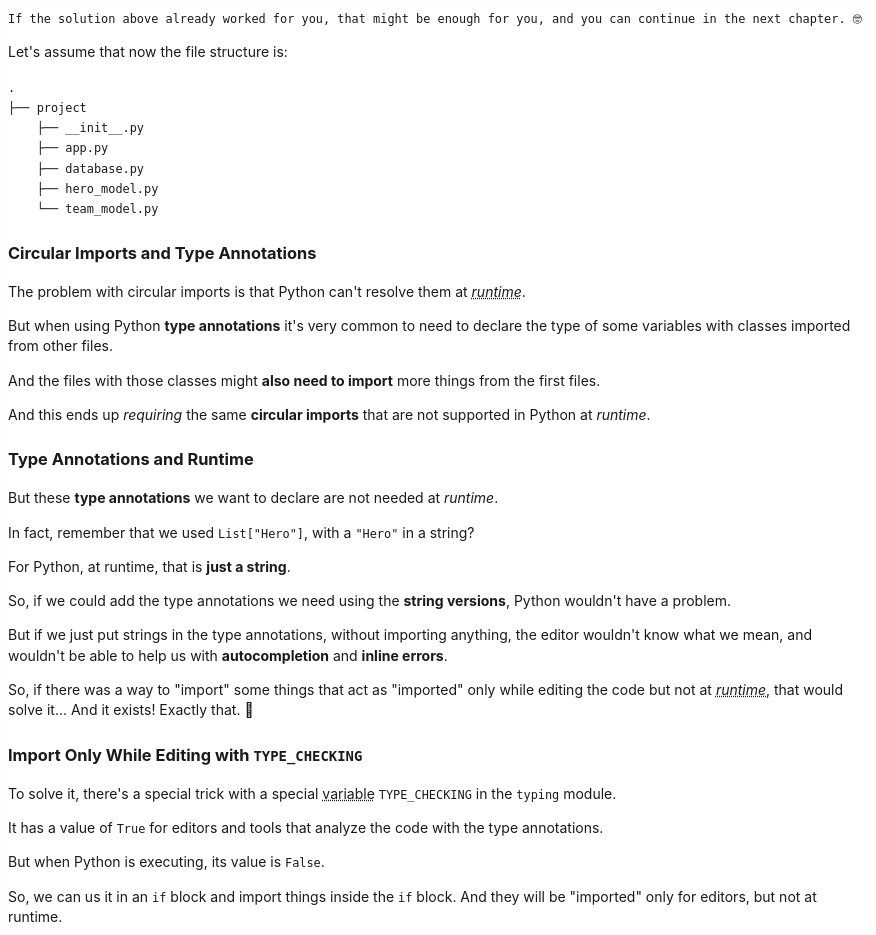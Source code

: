     If the solution above already worked for you, that might be enough for you, and you can continue in the next chapter. 🤓

Let's assume that now the file structure is:

```
.
├── project
    ├── __init__.py
    ├── app.py
    ├── database.py
    ├── hero_model.py
    └── team_model.py
```

### Circular Imports and Type Annotations

The problem with circular imports is that Python can't resolve them at <abbr title="While it is executing the program, as oposed to the code as just text in a file stored on disk.">*runtime*</abbr>.

But when using Python **type annotations** it's very common to need to declare the type of some variables with classes imported from other files.

And the files with those classes might **also need to import** more things from the first files.

And this ends up *requiring* the same **circular imports** that are not supported in Python at *runtime*.

### Type Annotations and Runtime

But these **type annotations** we want to declare are not needed at *runtime*.

In fact, remember that we used `List["Hero"]`, with a `"Hero"` in a string?

For Python, at runtime, that is **just a string**.

So, if we could add the type annotations we need using the **string versions**, Python wouldn't have a problem.

But if we just put strings in the type annotations, without importing anything, the editor wouldn't know what we mean, and wouldn't be able to help us with **autocompletion** and **inline errors**.

So, if there was a way to "import" some things that act as "imported" only while editing the code but not at <abbr title="When Python is executing the code.">*runtime*</abbr>, that would solve it... And it exists! Exactly that. 🎉

### Import Only While Editing with `TYPE_CHECKING`

To solve it, there's a special trick with a special <abbr title="Technically it's a constant, it doesn't vary in the code 🤷">variable</abbr> `TYPE_CHECKING` in the `typing` module.

It has a value of `True` for editors and tools that analyze the code with the type annotations.

But when Python is executing, its value is `False`.

So, we can us it in an `if` block and import things inside the `if` block. And they will be "imported" only for editors, but not at runtime.
